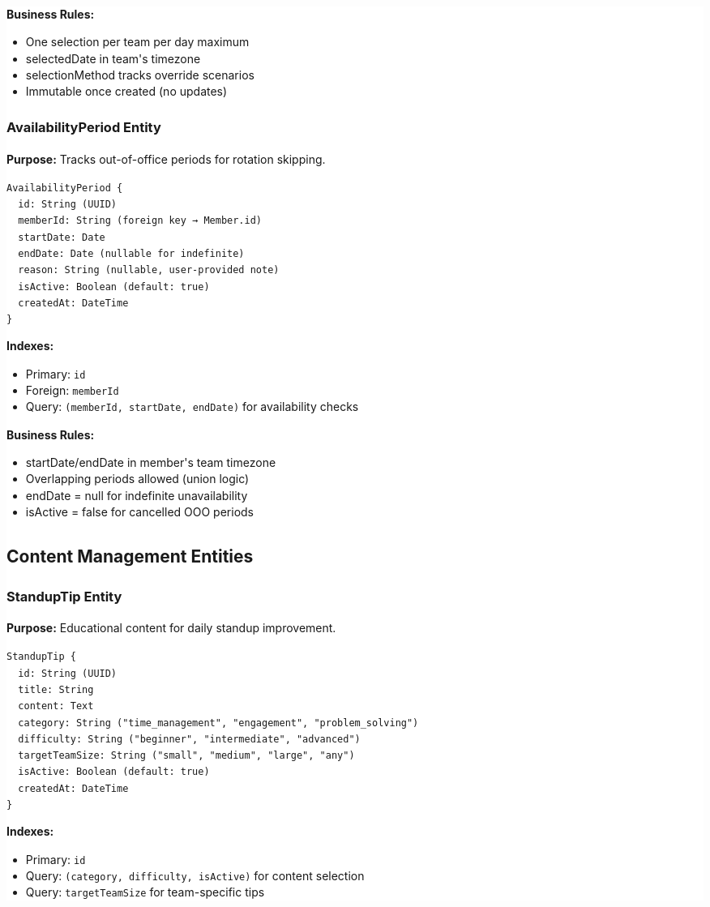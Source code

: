**Business Rules:**
- One selection per team per day maximum
- selectedDate in team's timezone
- selectionMethod tracks override scenarios
- Immutable once created (no updates)

### AvailabilityPeriod Entity

**Purpose:** Tracks out-of-office periods for rotation skipping.

```
AvailabilityPeriod {
  id: String (UUID)
  memberId: String (foreign key → Member.id)
  startDate: Date
  endDate: Date (nullable for indefinite)
  reason: String (nullable, user-provided note)
  isActive: Boolean (default: true)
  createdAt: DateTime
}
```

**Indexes:**
- Primary: `id`
- Foreign: `memberId`
- Query: `(memberId, startDate, endDate)` for availability checks

**Business Rules:**
- startDate/endDate in member's team timezone
- Overlapping periods allowed (union logic)
- endDate = null for indefinite unavailability
- isActive = false for cancelled OOO periods

## Content Management Entities

### StandupTip Entity

**Purpose:** Educational content for daily standup improvement.

```
StandupTip {
  id: String (UUID)
  title: String
  content: Text
  category: String ("time_management", "engagement", "problem_solving")
  difficulty: String ("beginner", "intermediate", "advanced")
  targetTeamSize: String ("small", "medium", "large", "any")
  isActive: Boolean (default: true)
  createdAt: DateTime
}
```

**Indexes:**
- Primary: `id`
- Query: `(category, difficulty, isActive)` for content selection
- Query: `targetTeamSize` for team-specific tips
